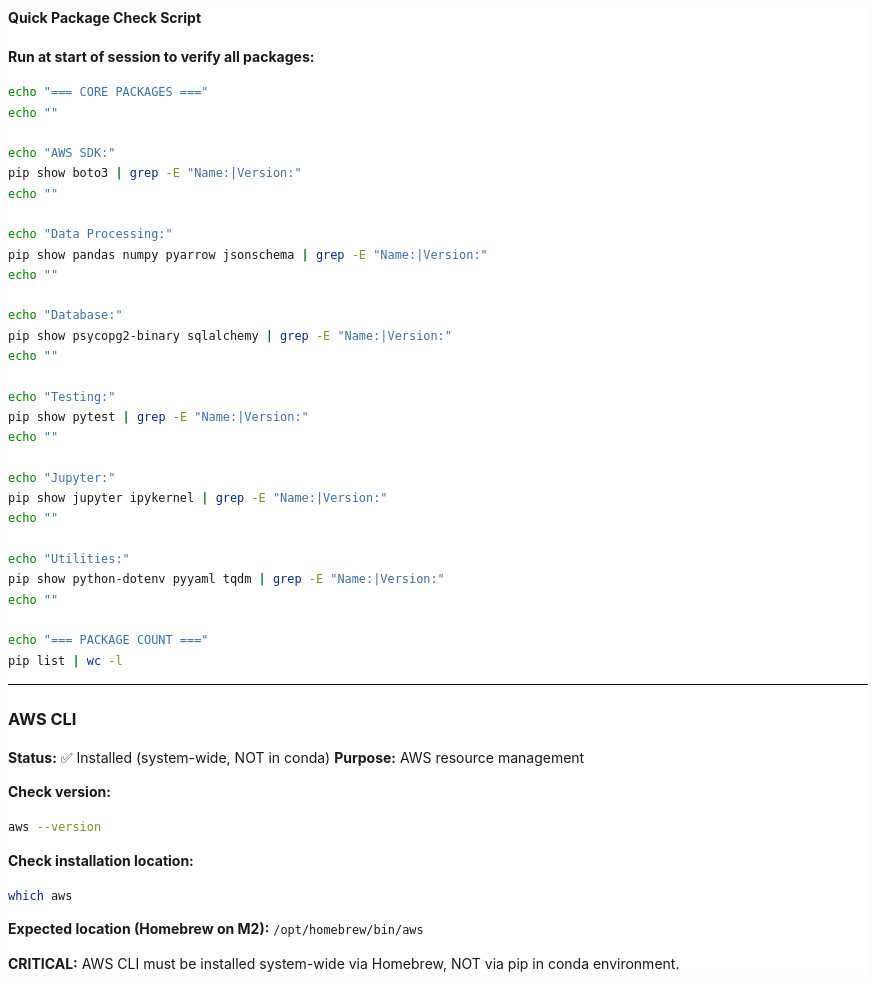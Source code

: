 #### Quick Package Check Script

**Run at start of session to verify all packages:**
```bash
echo "=== CORE PACKAGES ==="
echo ""

echo "AWS SDK:"
pip show boto3 | grep -E "Name:|Version:"
echo ""

echo "Data Processing:"
pip show pandas numpy pyarrow jsonschema | grep -E "Name:|Version:"
echo ""

echo "Database:"
pip show psycopg2-binary sqlalchemy | grep -E "Name:|Version:"
echo ""

echo "Testing:"
pip show pytest | grep -E "Name:|Version:"
echo ""

echo "Jupyter:"
pip show jupyter ipykernel | grep -E "Name:|Version:"
echo ""

echo "Utilities:"
pip show python-dotenv pyyaml tqdm | grep -E "Name:|Version:"
echo ""

echo "=== PACKAGE COUNT ==="
pip list | wc -l
```

---

### AWS CLI

**Status:** ✅ Installed (system-wide, NOT in conda)
**Purpose:** AWS resource management

**Check version:**
```bash
aws --version
```

**Check installation location:**
```bash
which aws
```

**Expected location (Homebrew on M2):** `/opt/homebrew/bin/aws`

**CRITICAL:** AWS CLI must be installed system-wide via Homebrew, NOT via pip in conda environment.
